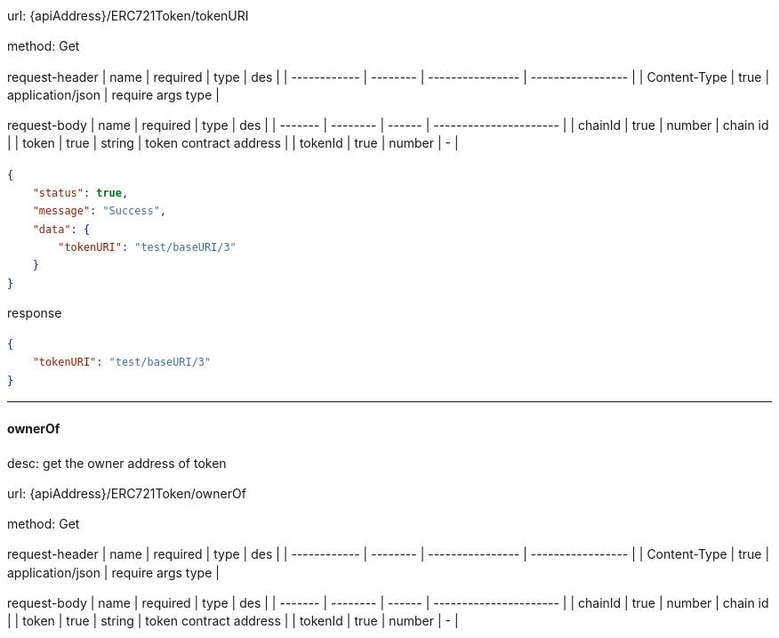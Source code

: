 url: {apiAddress}/ERC721Token/tokenURI

method: Get

request-header
| name         | required | type             | des               |
| ------------ | -------- | ---------------- | ----------------- |
| Content-Type | true     | application/json | require args type |

request-body
| name    | required | type   | des                    |
| ------- | -------- | ------ | ---------------------- |
| chainId | true     | number | chain id               |
| token   | true     | string | token contract address |
| tokenId | true     | number | -                      |

```json
{
    "status": true,
    "message": "Success",
    "data": {
        "tokenURI": "test/baseURI/3"
    }
}
```

response
```json
{
    "tokenURI": "test/baseURI/3"
}
```
- - -

#### ownerOf

desc: get the owner address of token

url: {apiAddress}/ERC721Token/ownerOf

method: Get

request-header
| name         | required | type             | des               |
| ------------ | -------- | ---------------- | ----------------- |
| Content-Type | true     | application/json | require args type |

request-body
| name    | required | type   | des                    |
| ------- | -------- | ------ | ---------------------- |
| chainId | true     | number | chain id               |
| token   | true     | string | token contract address |
| tokenId | true     | number | -                      |

